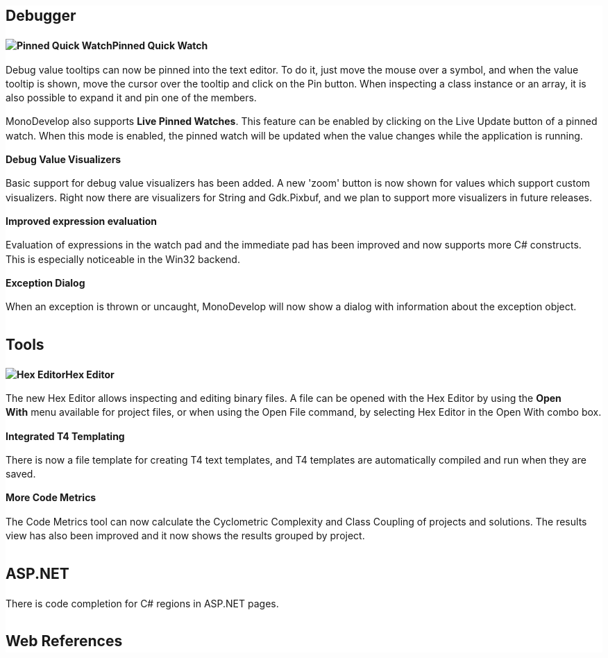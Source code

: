 Debugger
--------

**![Pinned Quick Watch](/images/286-md24-PinnedDebugValues.png "Pinned Quick Watch")Pinned Quick Watch**

Debug value tooltips can now be pinned into the text editor. To do it, just move the mouse over a symbol, and when the value tooltip is shown, move the cursor over the tooltip and click on the Pin button. When inspecting a class instance or an array, it is also possible to expand it and pin one of the members.

MonoDevelop also supports **Live Pinned Watches**. This feature can be enabled by clicking on the Live Update button of a pinned watch. When this mode is enabled, the pinned watch will be updated when the value changes while the application is running.

**Debug Value Visualizers**

Basic support for debug value visualizers has been added. A new 'zoom' button is now shown for values which support custom visualizers. Right now there are visualizers for String and Gdk.Pixbuf, and we plan to support more visualizers in future releases.

**Improved expression evaluation**

Evaluation of expressions in the watch pad and the immediate pad has been improved and now supports more C# constructs. This is especially noticeable in the Win32 backend.

**Exception Dialog**

When an exception is thrown or uncaught, MonoDevelop will now show a dialog with information about the exception object.

Tools
-----

**![Hex Editor](/images/283-md24-HexEditor.png "Hex Editor")Hex Editor**

The new Hex Editor allows inspecting and editing binary files. A file can be opened with the Hex Editor by using the **Open With** menu available for project files, or when using the Open File command, by selecting Hex Editor in the Open With combo box.

**Integrated T4 Templating**

There is now a file template for creating T4 text templates, and T4 templates are automatically compiled and run when they are saved.

**More Code Metrics**

The Code Metrics tool can now calculate the Cyclometric Complexity and Class Coupling of projects and solutions. The results view has also been improved and it now shows the results grouped by project.

ASP.NET
-------

There is code completion for C# regions in ASP.NET pages.

Web References
--------------
